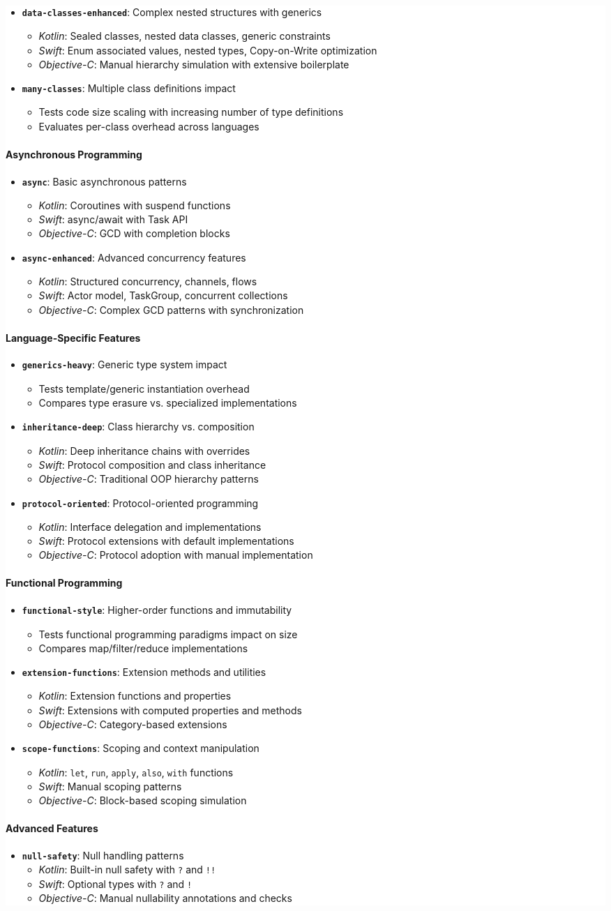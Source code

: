 - **`data-classes-enhanced`**: Complex nested structures with generics
  - *Kotlin*: Sealed classes, nested data classes, generic constraints
  - *Swift*: Enum associated values, nested types, Copy-on-Write optimization
  - *Objective-C*: Manual hierarchy simulation with extensive boilerplate

- **`many-classes`**: Multiple class definitions impact
  - Tests code size scaling with increasing number of type definitions
  - Evaluates per-class overhead across languages

#### Asynchronous Programming
- **`async`**: Basic asynchronous patterns
  - *Kotlin*: Coroutines with suspend functions
  - *Swift*: async/await with Task API
  - *Objective-C*: GCD with completion blocks

- **`async-enhanced`**: Advanced concurrency features
  - *Kotlin*: Structured concurrency, channels, flows
  - *Swift*: Actor model, TaskGroup, concurrent collections
  - *Objective-C*: Complex GCD patterns with synchronization

#### Language-Specific Features
- **`generics-heavy`**: Generic type system impact
  - Tests template/generic instantiation overhead
  - Compares type erasure vs. specialized implementations

- **`inheritance-deep`**: Class hierarchy vs. composition
  - *Kotlin*: Deep inheritance chains with overrides
  - *Swift*: Protocol composition and class inheritance
  - *Objective-C*: Traditional OOP hierarchy patterns

- **`protocol-oriented`**: Protocol-oriented programming
  - *Kotlin*: Interface delegation and implementations
  - *Swift*: Protocol extensions with default implementations
  - *Objective-C*: Protocol adoption with manual implementation

#### Functional Programming
- **`functional-style`**: Higher-order functions and immutability
  - Tests functional programming paradigms impact on size
  - Compares map/filter/reduce implementations

- **`extension-functions`**: Extension methods and utilities
  - *Kotlin*: Extension functions and properties
  - *Swift*: Extensions with computed properties and methods
  - *Objective-C*: Category-based extensions

- **`scope-functions`**: Scoping and context manipulation
  - *Kotlin*: `let`, `run`, `apply`, `also`, `with` functions
  - *Swift*: Manual scoping patterns
  - *Objective-C*: Block-based scoping simulation

#### Advanced Features
- **`null-safety`**: Null handling patterns
  - *Kotlin*: Built-in null safety with `?` and `!!`
  - *Swift*: Optional types with `?` and `!`
  - *Objective-C*: Manual nullability annotations and checks
